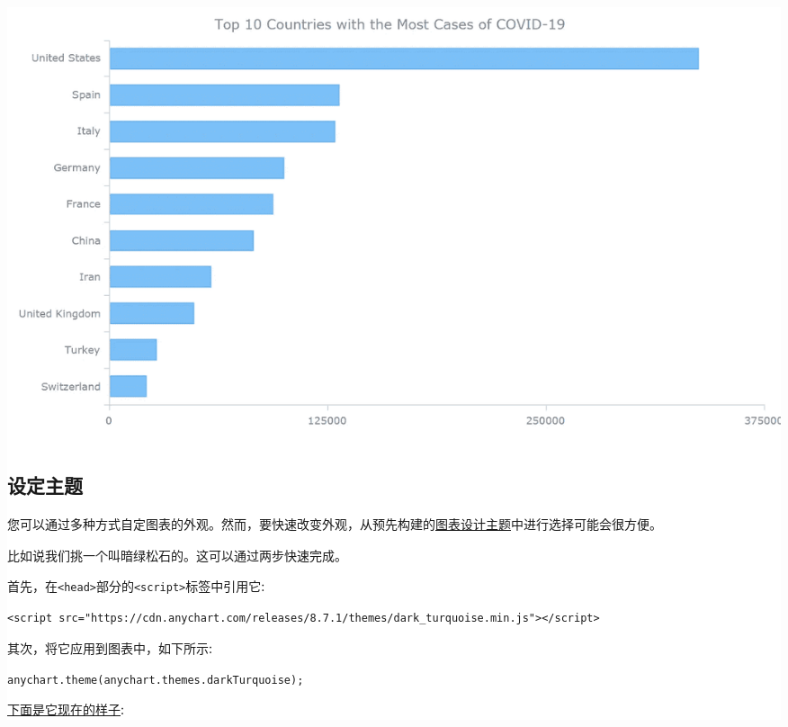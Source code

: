 ![](img/8badd9653a5000e01235e5b44307d8cd.png)

## 设定主题

您可以通过多种方式自定图表的外观。然而，要快速改变外观，从预先构建的[图表设计主题](https://docs.anychart.com/Appearance_Settings/Themes)中进行选择可能会很方便。

比如说我们挑一个叫暗绿松石的。这可以通过两步快速完成。

首先，在`<head>`部分的`<script>`标签中引用它:

```
<script src="https://cdn.anychart.com/releases/8.7.1/themes/dark_turquoise.min.js"></script>
```

其次，将它应用到图表中，如下所示:

```
anychart.theme(anychart.themes.darkTurquoise);
```

[下面是它现在的样子](https://playground.anychart.com/n12VY4jr/):
